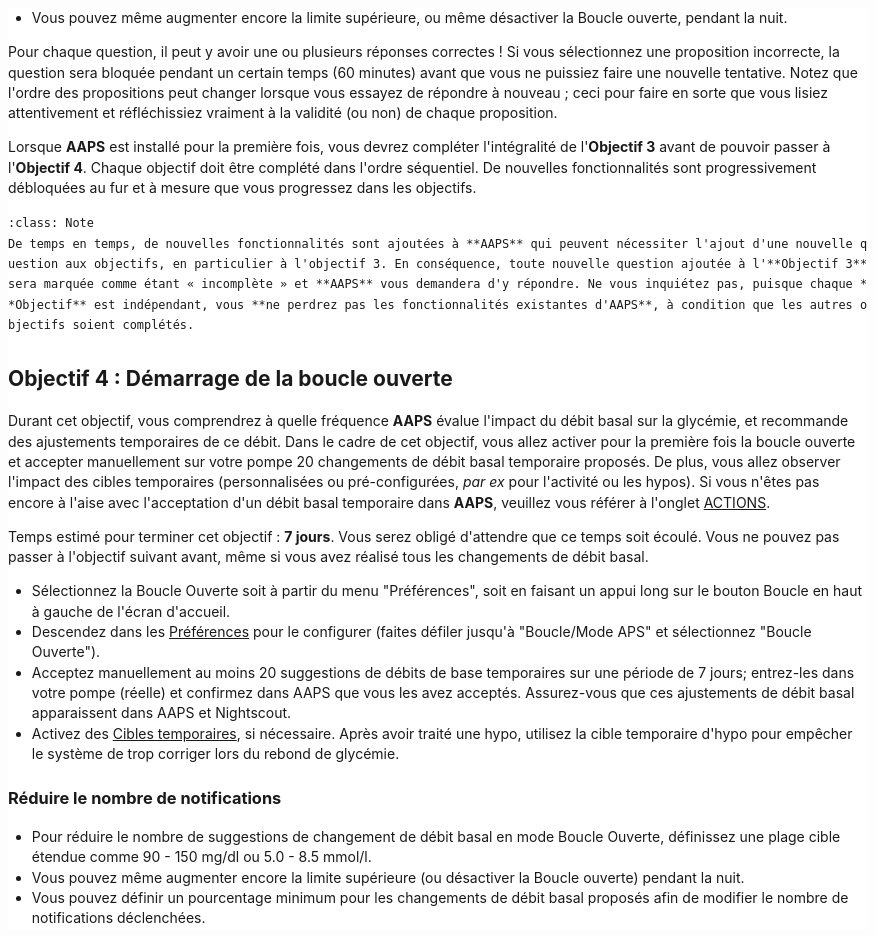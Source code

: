 - Vous pouvez même augmenter encore la limite supérieure, ou même désactiver la Boucle ouverte, pendant la nuit.

Pour chaque question, il peut y avoir une ou plusieurs réponses correctes ! Si vous sélectionnez une proposition incorrecte, la question sera bloquée pendant un certain temps (60 minutes) avant que vous ne puissiez faire une nouvelle tentative. Notez que l'ordre des propositions peut changer lorsque vous essayez de répondre à nouveau ; ceci pour faire en sorte que vous lisiez attentivement et réfléchissiez vraiment à la validité (ou non) de chaque proposition.

Lorsque **AAPS** est installé pour la première fois, vous devrez compléter l'intégralité de l'**Objectif 3** avant de pouvoir passer à l'**Objectif 4**. Chaque objectif doit être complété dans l'ordre séquentiel. De nouvelles fonctionnalités sont progressivement débloquées au fur et à mesure que vous progressez dans les objectifs.

```{admonition} __What happens if new question(s) are added to an Objective when I update to a newer version of AAPS?__
:class: Note
De temps en temps, de nouvelles fonctionnalités sont ajoutées à **AAPS** qui peuvent nécessiter l'ajout d'une nouvelle question aux objectifs, en particulier à l'objectif 3. En conséquence, toute nouvelle question ajoutée à l'**Objectif 3** sera marquée comme étant « incomplète » et **AAPS** vous demandera d'y répondre. Ne vous inquiétez pas, puisque chaque **Objectif** est indépendant, vous **ne perdrez pas les fonctionnalités existantes d'AAPS**, à condition que les autres objectifs soient complétés.
```

## Objectif 4 : Démarrage de la boucle ouverte

Durant cet objectif, vous comprendrez à quelle fréquence **AAPS** évalue l'impact du débit basal sur la glycémie, et recommande des ajustements temporaires de ce débit. Dans le cadre de cet objectif, vous allez activer pour la première fois la boucle ouverte et accepter manuellement sur votre pompe 20 changements de débit basal temporaire proposés. De plus, vous allez observer l'impact des cibles temporaires (personnalisées ou pré-configurées, _par ex_ pour l'activité ou les hypos). Si vous n'êtes pas encore à l'aise avec l'acceptation d'un débit basal temporaire dans **AAPS**, veuillez vous référer à l'onglet [ACTIONS](Screenshots#Screenshots-action-tab).

Temps estimé pour terminer cet objectif : **7 jours**. Vous serez obligé d'attendre que ce temps soit écoulé. Vous ne pouvez pas passer à l'objectif suivant avant, même si vous avez réalisé tous les changements de débit basal.

- Sélectionnez la Boucle Ouverte soit à partir du menu "Préférences", soit en faisant un appui long sur le bouton Boucle en haut à gauche de l'écran d'accueil.
- Descendez dans les [Préférences](../Configuration/Preferences.md) pour le configurer (faites défiler jusqu'à "Boucle/Mode APS" et sélectionnez "Boucle Ouverte").
- Acceptez manuellement au moins 20 suggestions de débits de base temporaires sur une période de 7 jours; entrez-les dans votre pompe (réelle) et confirmez dans AAPS que vous les avez acceptés. Assurez-vous que ces ajustements de débit basal apparaissent dans AAPS et Nightscout.
- Activez des [Cibles temporaires](../Usage/temptarget.md), si nécessaire. Après avoir traité une hypo, utilisez la cible temporaire d'hypo pour empêcher le système de trop corriger lors du rebond de glycémie.

### Réduire le nombre de notifications

- Pour réduire le nombre de suggestions de changement de débit basal en mode Boucle Ouverte, définissez une plage cible étendue comme 90 - 150 mg/dl ou 5.0 - 8.5 mmol/l.
- Vous pouvez même augmenter encore la limite supérieure (ou désactiver la Boucle ouverte) pendant la nuit.
- Vous pouvez définir un pourcentage minimum pour les changements de débit basal proposés afin de modifier le nombre de notifications déclenchées.
